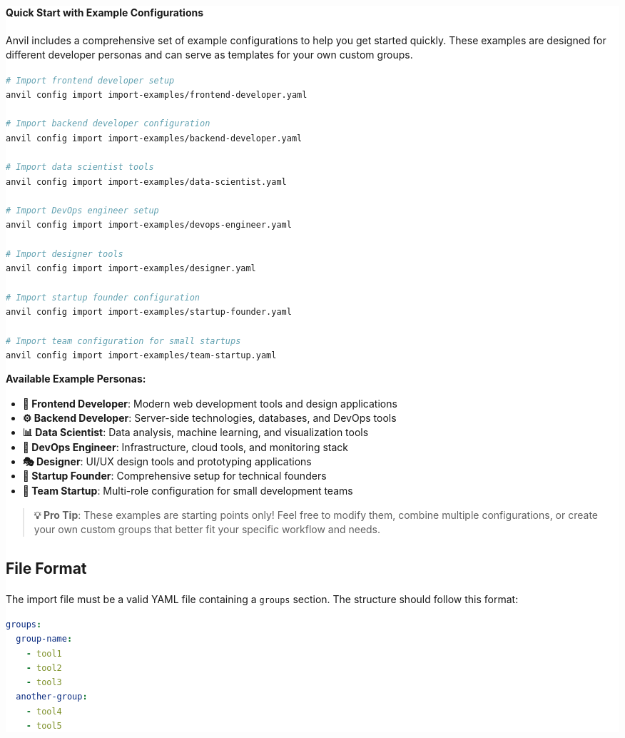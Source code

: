 #### Quick Start with Example Configurations

Anvil includes a comprehensive set of example configurations to help you get started quickly. These examples are designed for different developer personas and can serve as templates for your own custom groups.

```bash
# Import frontend developer setup
anvil config import import-examples/frontend-developer.yaml

# Import backend developer configuration
anvil config import import-examples/backend-developer.yaml

# Import data scientist tools
anvil config import import-examples/data-scientist.yaml

# Import DevOps engineer setup
anvil config import import-examples/devops-engineer.yaml

# Import designer tools
anvil config import import-examples/designer.yaml

# Import startup founder configuration
anvil config import import-examples/startup-founder.yaml

# Import team configuration for small startups
anvil config import import-examples/team-startup.yaml
```

**Available Example Personas:**

- **🎨 Frontend Developer**: Modern web development tools and design applications
- **⚙️ Backend Developer**: Server-side technologies, databases, and DevOps tools
- **📊 Data Scientist**: Data analysis, machine learning, and visualization tools
- **🚀 DevOps Engineer**: Infrastructure, cloud tools, and monitoring stack
- **🎭 Designer**: UI/UX design tools and prototyping applications
- **🏢 Startup Founder**: Comprehensive setup for technical founders
- **👥 Team Startup**: Multi-role configuration for small development teams

> **💡 Pro Tip**: These examples are starting points only! Feel free to modify them, combine multiple configurations, or create your own custom groups that better fit your specific workflow and needs.

## File Format

The import file must be a valid YAML file containing a `groups` section. The structure should follow this format:

```yaml
groups:
  group-name:
    - tool1
    - tool2
    - tool3
  another-group:
    - tool4
    - tool5
```
